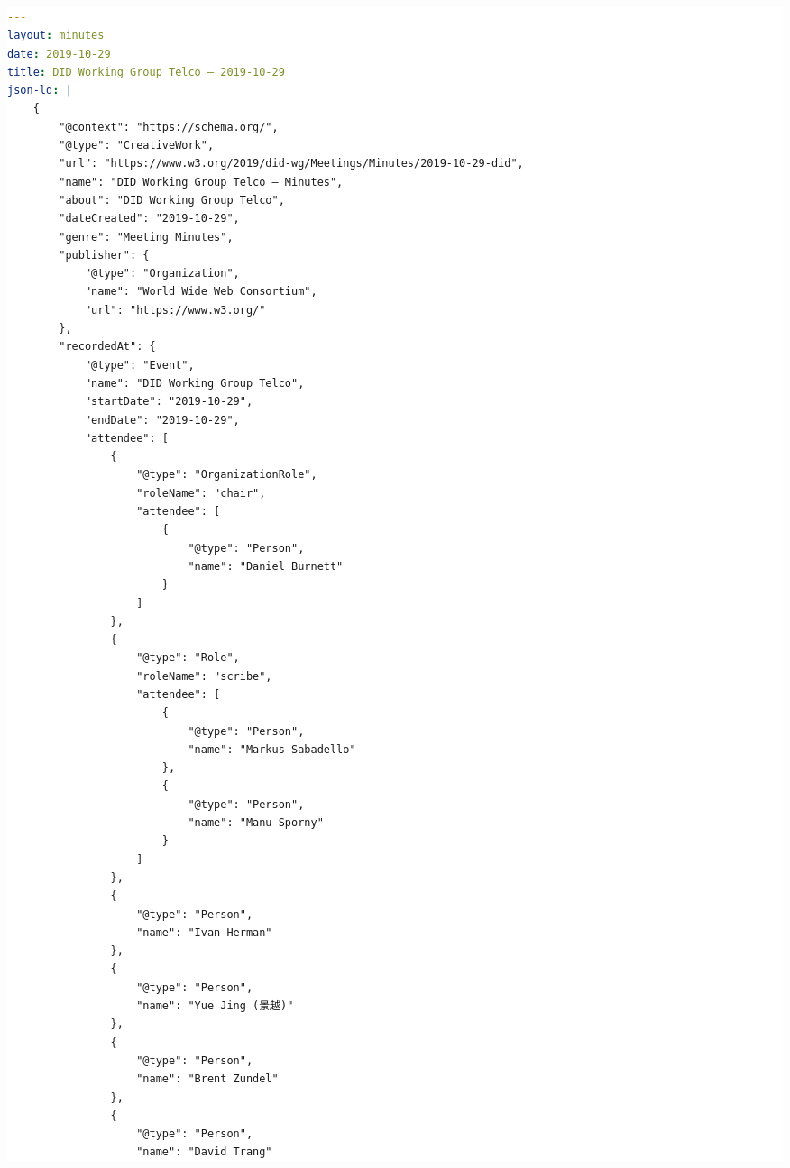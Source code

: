 ```yaml
---
layout: minutes
date: 2019-10-29
title: DID Working Group Telco — 2019-10-29
json-ld: |
    {
        "@context": "https://schema.org/",
        "@type": "CreativeWork",
        "url": "https://www.w3.org/2019/did-wg/Meetings/Minutes/2019-10-29-did",
        "name": "DID Working Group Telco — Minutes",
        "about": "DID Working Group Telco",
        "dateCreated": "2019-10-29",
        "genre": "Meeting Minutes",
        "publisher": {
            "@type": "Organization",
            "name": "World Wide Web Consortium",
            "url": "https://www.w3.org/"
        },
        "recordedAt": {
            "@type": "Event",
            "name": "DID Working Group Telco",
            "startDate": "2019-10-29",
            "endDate": "2019-10-29",
            "attendee": [
                {
                    "@type": "OrganizationRole",
                    "roleName": "chair",
                    "attendee": [
                        {
                            "@type": "Person",
                            "name": "Daniel Burnett"
                        }
                    ]
                },
                {
                    "@type": "Role",
                    "roleName": "scribe",
                    "attendee": [
                        {
                            "@type": "Person",
                            "name": "Markus Sabadello"
                        },
                        {
                            "@type": "Person",
                            "name": "Manu Sporny"
                        }
                    ]
                },
                {
                    "@type": "Person",
                    "name": "Ivan Herman"
                },
                {
                    "@type": "Person",
                    "name": "Yue Jing (景越)"
                },
                {
                    "@type": "Person",
                    "name": "Brent Zundel"
                },
                {
                    "@type": "Person",
                    "name": "David Trang"
```
